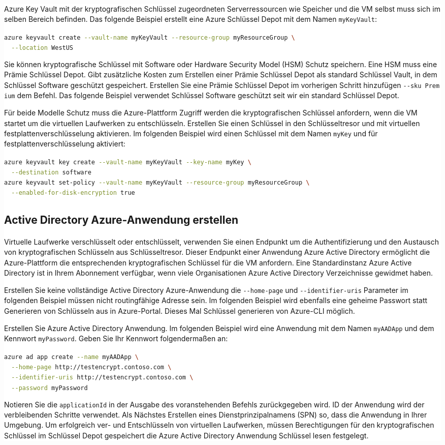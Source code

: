 Azure Key Vault mit der kryptografischen Schlüssel zugeordneten Serverressourcen wie Speicher und die VM selbst muss sich im selben Bereich befinden. Das folgende Beispiel erstellt eine Azure Schlüssel Depot mit dem Namen `myKeyVault`:

```bash
azure keyvault create --vault-name myKeyVault --resource-group myResourceGroup \
  --location WestUS
```

Sie können kryptografische Schlüssel mit Software oder Hardware Security Model (HSM) Schutz speichern. Eine HSM muss eine Prämie Schlüssel Depot. Gibt zusätzliche Kosten zum Erstellen einer Prämie Schlüssel Depot als standard Schlüssel Vault, in dem Schlüssel Software geschützt gespeichert. Erstellen Sie eine Prämie Schlüssel Depot im vorherigen Schritt hinzufügen `--sku Premium` dem Befehl. Das folgende Beispiel verwendet Schlüssel Software geschützt seit wir ein standard Schlüssel Depot. 

Für beide Modelle Schutz muss die Azure-Plattform Zugriff werden die kryptografischen Schlüssel anfordern, wenn die VM startet um die virtuellen Laufwerken zu entschlüsseln. Erstellen Sie einen Schlüssel in den Schlüsseltresor und mit virtuellen festplattenverschlüsselung aktivieren. Im folgenden Beispiel wird einen Schlüssel mit dem Namen `myKey` und für festplattenverschlüsselung aktiviert:

```bash
azure keyvault key create --vault-name myKeyVault --key-name myKey \
  --destination software
azure keyvault set-policy --vault-name myKeyVault --resource-group myResourceGroup \
  --enabled-for-disk-encryption true
```


## <a name="create-the-azure-active-directory-application"></a>Active Directory Azure-Anwendung erstellen
Virtuelle Laufwerke verschlüsselt oder entschlüsselt, verwenden Sie einen Endpunkt um die Authentifizierung und den Austausch von kryptografischen Schlüsseln aus Schlüsseltresor. Dieser Endpunkt einer Anwendung Azure Active Directory ermöglicht die Azure-Plattform die entsprechenden kryptografischen Schlüssel für die VM anfordern. Eine Standardinstanz Azure Active Directory ist in Ihrem Abonnement verfügbar, wenn viele Organisationen Azure Active Directory Verzeichnisse gewidmet haben.

Erstellen Sie keine vollständige Active Directory Azure-Anwendung die `--home-page` und `--identifier-uris` Parameter im folgenden Beispiel müssen nicht routingfähige Adresse sein. Im folgenden Beispiel wird ebenfalls eine geheime Passwort statt Generieren von Schlüsseln aus in Azure-Portal. Dieses Mal Schlüssel generieren von Azure-CLI möglich. 

Erstellen Sie Azure Active Directory Anwendung. Im folgenden Beispiel wird eine Anwendung mit dem Namen `myAADApp` und dem Kennwort `myPassword`. Geben Sie Ihr Kennwort folgendermaßen an:

```bash
azure ad app create --name myAADApp \
  --home-page http://testencrypt.contoso.com \
  --identifier-uris http://testencrypt.contoso.com \
  --password myPassword
```

Notieren Sie die `applicationId` in der Ausgabe des voranstehenden Befehls zurückgegeben wird. ID der Anwendung wird der verbleibenden Schritte verwendet. Als Nächstes Erstellen eines Dienstprinzipalnamens (SPN) so, dass die Anwendung in Ihrer Umgebung. Um erfolgreich ver- und Entschlüsseln von virtuellen Laufwerken, müssen Berechtigungen für den kryptografischen Schlüssel im Schlüssel Depot gespeichert die Azure Active Directory Anwendung Schlüssel lesen festgelegt. 
